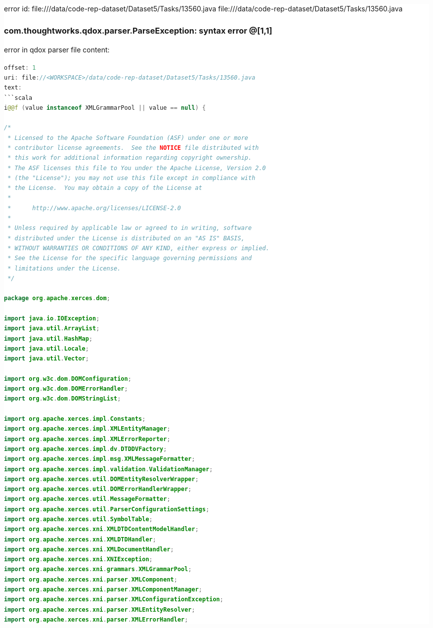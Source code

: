 error id: file://<WORKSPACE>/data/code-rep-dataset/Dataset5/Tasks/13560.java
file://<WORKSPACE>/data/code-rep-dataset/Dataset5/Tasks/13560.java
### com.thoughtworks.qdox.parser.ParseException: syntax error @[1,1]

error in qdox parser
file content:
```java
offset: 1
uri: file://<WORKSPACE>/data/code-rep-dataset/Dataset5/Tasks/13560.java
text:
```scala
i@@f (value instanceof XMLGrammarPool || value == null) {

/*
 * Licensed to the Apache Software Foundation (ASF) under one or more
 * contributor license agreements.  See the NOTICE file distributed with
 * this work for additional information regarding copyright ownership.
 * The ASF licenses this file to You under the Apache License, Version 2.0
 * (the "License"); you may not use this file except in compliance with
 * the License.  You may obtain a copy of the License at
 * 
 *      http://www.apache.org/licenses/LICENSE-2.0
 * 
 * Unless required by applicable law or agreed to in writing, software
 * distributed under the License is distributed on an "AS IS" BASIS,
 * WITHOUT WARRANTIES OR CONDITIONS OF ANY KIND, either express or implied.
 * See the License for the specific language governing permissions and
 * limitations under the License.
 */

package org.apache.xerces.dom;

import java.io.IOException;
import java.util.ArrayList;
import java.util.HashMap;
import java.util.Locale;
import java.util.Vector;

import org.w3c.dom.DOMConfiguration;
import org.w3c.dom.DOMErrorHandler;
import org.w3c.dom.DOMStringList;

import org.apache.xerces.impl.Constants;
import org.apache.xerces.impl.XMLEntityManager;
import org.apache.xerces.impl.XMLErrorReporter;
import org.apache.xerces.impl.dv.DTDDVFactory;
import org.apache.xerces.impl.msg.XMLMessageFormatter;
import org.apache.xerces.impl.validation.ValidationManager;
import org.apache.xerces.util.DOMEntityResolverWrapper;
import org.apache.xerces.util.DOMErrorHandlerWrapper;
import org.apache.xerces.util.MessageFormatter;
import org.apache.xerces.util.ParserConfigurationSettings;
import org.apache.xerces.util.SymbolTable;
import org.apache.xerces.xni.XMLDTDContentModelHandler;
import org.apache.xerces.xni.XMLDTDHandler;
import org.apache.xerces.xni.XMLDocumentHandler;
import org.apache.xerces.xni.XNIException;
import org.apache.xerces.xni.grammars.XMLGrammarPool;
import org.apache.xerces.xni.parser.XMLComponent;
import org.apache.xerces.xni.parser.XMLComponentManager;
import org.apache.xerces.xni.parser.XMLConfigurationException;
import org.apache.xerces.xni.parser.XMLEntityResolver;
import org.apache.xerces.xni.parser.XMLErrorHandler;
```